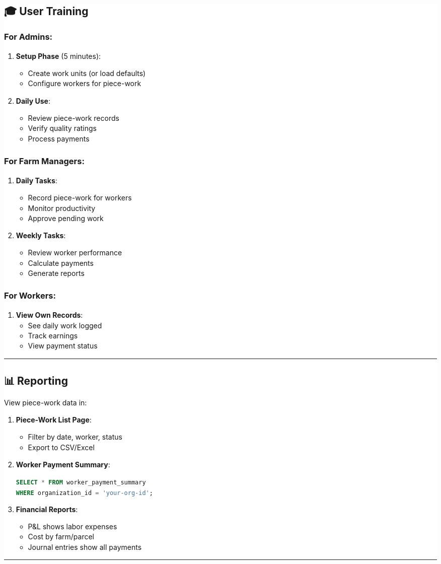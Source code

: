 
## 🎓 User Training

### For Admins:
1. **Setup Phase** (5 minutes):
   - Create work units (or load defaults)
   - Configure workers for piece-work

2. **Daily Use**:
   - Review piece-work records
   - Verify quality ratings
   - Process payments

### For Farm Managers:
1. **Daily Tasks**:
   - Record piece-work for workers
   - Monitor productivity
   - Approve pending work

2. **Weekly Tasks**:
   - Review worker performance
   - Calculate payments
   - Generate reports

### For Workers:
1. **View Own Records**:
   - See daily work logged
   - Track earnings
   - View payment status

---

## 📊 Reporting

View piece-work data in:

1. **Piece-Work List Page**:
   - Filter by date, worker, status
   - Export to CSV/Excel

2. **Worker Payment Summary**:
   ```sql
   SELECT * FROM worker_payment_summary
   WHERE organization_id = 'your-org-id';
   ```

3. **Financial Reports**:
   - P&L shows labor expenses
   - Cost by farm/parcel
   - Journal entries show all payments

---
